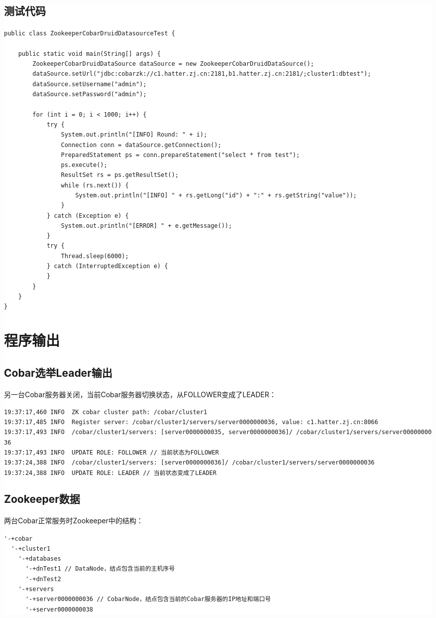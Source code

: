 ## 测试代码 ##
```
public class ZookeeperCobarDruidDatasourceTest {

    public static void main(String[] args) {
        ZookeeperCobarDruidDataSource dataSource = new ZookeeperCobarDruidDataSource();
        dataSource.setUrl("jdbc:cobarzk://c1.hatter.zj.cn:2181,b1.hatter.zj.cn:2181/;cluster1:dbtest");
        dataSource.setUsername("admin");
        dataSource.setPassword("admin");

        for (int i = 0; i < 1000; i++) {
            try {
                System.out.println("[INFO] Round: " + i);
                Connection conn = dataSource.getConnection();
                PreparedStatement ps = conn.prepareStatement("select * from test");
                ps.execute();
                ResultSet rs = ps.getResultSet();
                while (rs.next()) {
                    System.out.println("[INFO] " + rs.getLong("id") + ":" + rs.getString("value"));
                }
            } catch (Exception e) {
                System.out.println("[ERROR] " + e.getMessage());
            }
            try {
                Thread.sleep(6000);
            } catch (InterruptedException e) {
            }
        }
    }
}
```

# 程序输出 #
## Cobar选举Leader输出 ##
另一台Cobar服务器关闭，当前Cobar服务器切换状态，从FOLLOWER变成了LEADER：
```
19:37:17,460 INFO  ZK cobar cluster path: /cobar/cluster1
19:37:17,485 INFO  Register server: /cobar/cluster1/servers/server0000000036, value: c1.hatter.zj.cn:8066
19:37:17,493 INFO  /cobar/cluster1/servers: [server0000000035, server0000000036]/ /cobar/cluster1/servers/server0000000036
19:37:17,493 INFO  UPDATE ROLE: FOLLOWER // 当前状态为FOLLOWER
19:37:24,388 INFO  /cobar/cluster1/servers: [server0000000036]/ /cobar/cluster1/servers/server0000000036
19:37:24,388 INFO  UPDATE ROLE: LEADER // 当前状态变成了LEADER
```

## Zookeeper数据 ##
两台Cobar正常服务时Zookeeper中的结构：
```
'-+cobar
  '-+cluster1
    '-+databases
      '-+dnTest1 // DataNode，结点包含当前的主机序号
      '-+dnTest2
    '-+servers
      '-+server0000000036 // CobarNode，结点包含当前的Cobar服务器的IP地址和端口号
      '-+server0000000038
```
